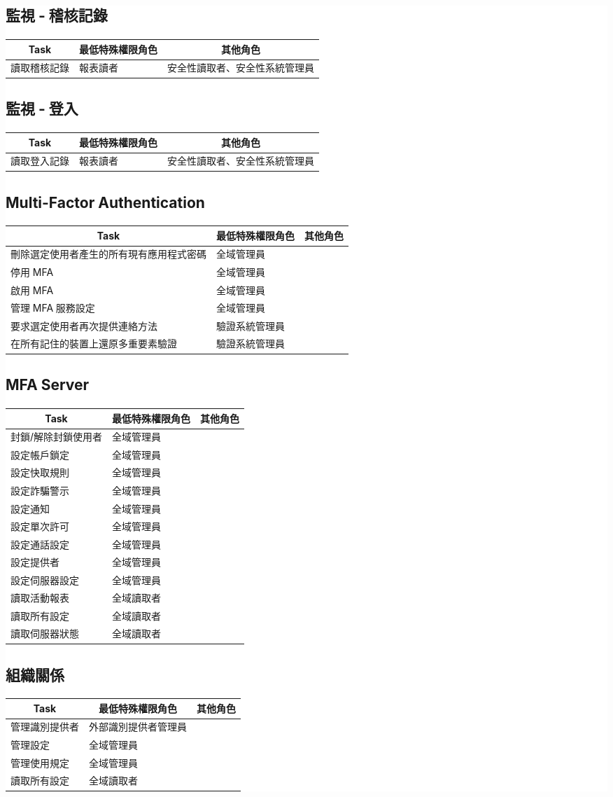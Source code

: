 
## <a name="monitoring---audit-logs"></a>監視 - 稽核記錄

Task | 最低特殊權限角色 | 其他角色
---- | --------------------- | ----------------
讀取稽核記錄 | 報表讀者 | 安全性讀取者、安全性系統管理員

## <a name="monitoring---sign-ins"></a>監視 - 登入

Task | 最低特殊權限角色 | 其他角色
---- | --------------------- | ----------------
讀取登入記錄 | 報表讀者 | 安全性讀取者、安全性系統管理員

## <a name="multi-factor-authentication"></a>Multi-Factor Authentication

Task | 最低特殊權限角色 | 其他角色
---- | --------------------- | ----------------
刪除選定使用者產生的所有現有應用程式密碼 | 全域管理員 | 
停用 MFA | 全域管理員 | 
啟用 MFA | 全域管理員 | 
管理 MFA 服務設定 | 全域管理員 | 
要求選定使用者再次提供連絡方法 | 驗證系統管理員 | 
在所有記住的裝置上還原多重要素驗證  | 驗證系統管理員 | 

## <a name="mfa-server"></a>MFA Server

Task | 最低特殊權限角色 | 其他角色
---- | --------------------- | ----------------
封鎖/解除封鎖使用者 | 全域管理員 | 
設定帳戶鎖定 | 全域管理員 | 
設定快取規則 | 全域管理員 | 
設定詐騙警示 | 全域管理員
設定通知 | 全域管理員 | 
設定單次許可 | 全域管理員 | 
設定通話設定 | 全域管理員 | 
設定提供者 | 全域管理員 | 
設定伺服器設定 | 全域管理員 | 
讀取活動報表 | 全域讀取者 | 
讀取所有設定 | 全域讀取者 | 
讀取伺服器狀態 | 全域讀取者 |  

## <a name="organizational-relationships"></a>組織關係

Task | 最低特殊權限角色 | 其他角色
---- | --------------------- | ----------------
管理識別提供者 | 外部識別提供者管理員 | 
管理設定 | 全域管理員 | 
管理使用規定 | 全域管理員 | 
讀取所有設定 | 全域讀取者 | 
